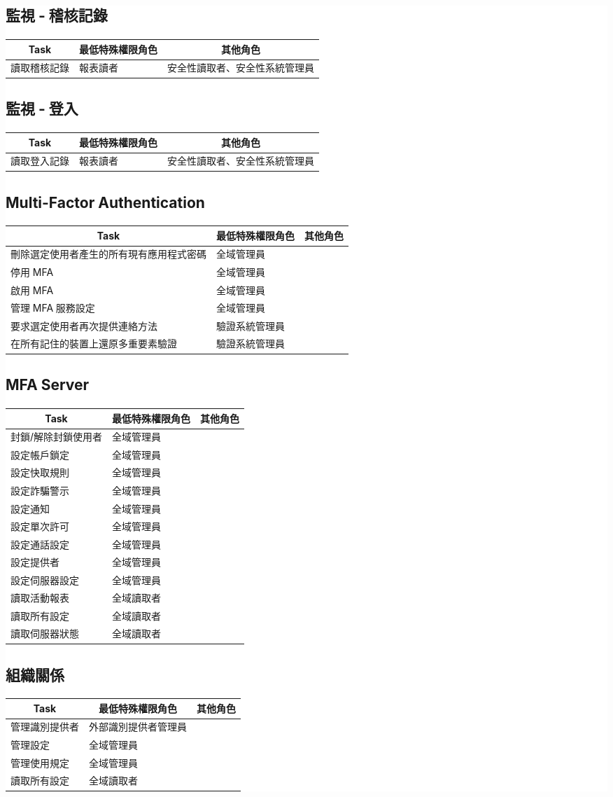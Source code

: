 
## <a name="monitoring---audit-logs"></a>監視 - 稽核記錄

Task | 最低特殊權限角色 | 其他角色
---- | --------------------- | ----------------
讀取稽核記錄 | 報表讀者 | 安全性讀取者、安全性系統管理員

## <a name="monitoring---sign-ins"></a>監視 - 登入

Task | 最低特殊權限角色 | 其他角色
---- | --------------------- | ----------------
讀取登入記錄 | 報表讀者 | 安全性讀取者、安全性系統管理員

## <a name="multi-factor-authentication"></a>Multi-Factor Authentication

Task | 最低特殊權限角色 | 其他角色
---- | --------------------- | ----------------
刪除選定使用者產生的所有現有應用程式密碼 | 全域管理員 | 
停用 MFA | 全域管理員 | 
啟用 MFA | 全域管理員 | 
管理 MFA 服務設定 | 全域管理員 | 
要求選定使用者再次提供連絡方法 | 驗證系統管理員 | 
在所有記住的裝置上還原多重要素驗證  | 驗證系統管理員 | 

## <a name="mfa-server"></a>MFA Server

Task | 最低特殊權限角色 | 其他角色
---- | --------------------- | ----------------
封鎖/解除封鎖使用者 | 全域管理員 | 
設定帳戶鎖定 | 全域管理員 | 
設定快取規則 | 全域管理員 | 
設定詐騙警示 | 全域管理員
設定通知 | 全域管理員 | 
設定單次許可 | 全域管理員 | 
設定通話設定 | 全域管理員 | 
設定提供者 | 全域管理員 | 
設定伺服器設定 | 全域管理員 | 
讀取活動報表 | 全域讀取者 | 
讀取所有設定 | 全域讀取者 | 
讀取伺服器狀態 | 全域讀取者 |  

## <a name="organizational-relationships"></a>組織關係

Task | 最低特殊權限角色 | 其他角色
---- | --------------------- | ----------------
管理識別提供者 | 外部識別提供者管理員 | 
管理設定 | 全域管理員 | 
管理使用規定 | 全域管理員 | 
讀取所有設定 | 全域讀取者 | 
